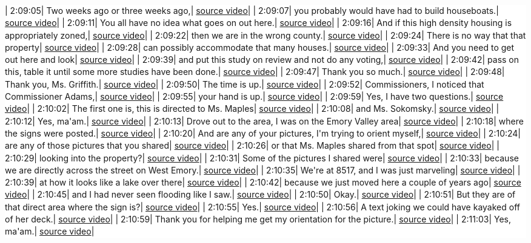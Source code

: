 | 2:09:05| Two weeks ago or three weeks ago,| [source video](https://archive.org/details/planning-r-399-200709?start=7745)|
| 2:09:07| you probably would have had to build houseboats.| [source video](https://archive.org/details/planning-r-399-200709?start=7747)|
| 2:09:11| You all have no idea what goes on out here.| [source video](https://archive.org/details/planning-r-399-200709?start=7751)|
| 2:09:16| And if this high density housing is appropriately zoned,| [source video](https://archive.org/details/planning-r-399-200709?start=7756)|
| 2:09:22| then we are in the wrong county.| [source video](https://archive.org/details/planning-r-399-200709?start=7762)|
| 2:09:24| There is no way that that property| [source video](https://archive.org/details/planning-r-399-200709?start=7764)|
| 2:09:28| can possibly accommodate that many houses.| [source video](https://archive.org/details/planning-r-399-200709?start=7768)|
| 2:09:33| And you need to get out here and look| [source video](https://archive.org/details/planning-r-399-200709?start=7773)|
| 2:09:39| and put this study on review and not do any voting,| [source video](https://archive.org/details/planning-r-399-200709?start=7779)|
| 2:09:42| pass on this, table it until some more studies have been done.| [source video](https://archive.org/details/planning-r-399-200709?start=7782)|
| 2:09:47| Thank you so much.| [source video](https://archive.org/details/planning-r-399-200709?start=7787)|
| 2:09:48| Thank you, Ms. Griffith.| [source video](https://archive.org/details/planning-r-399-200709?start=7788)|
| 2:09:50| The time is up.| [source video](https://archive.org/details/planning-r-399-200709?start=7790)|
| 2:09:52| Commissioners, I noticed that Commissioner Adams,| [source video](https://archive.org/details/planning-r-399-200709?start=7792)|
| 2:09:55| your hand is up.| [source video](https://archive.org/details/planning-r-399-200709?start=7795)|
| 2:09:59| Yes, I have two questions.| [source video](https://archive.org/details/planning-r-399-200709?start=7799)|
| 2:10:02| The first one is, this is directed to Ms. Maples| [source video](https://archive.org/details/planning-r-399-200709?start=7802)|
| 2:10:08| and Ms. Sokomsky.| [source video](https://archive.org/details/planning-r-399-200709?start=7808)|
| 2:10:12| Yes, ma'am.| [source video](https://archive.org/details/planning-r-399-200709?start=7812)|
| 2:10:13| Drove out to the area, I was on the Emory Valley area| [source video](https://archive.org/details/planning-r-399-200709?start=7813)|
| 2:10:18| where the signs were posted.| [source video](https://archive.org/details/planning-r-399-200709?start=7818)|
| 2:10:20| And are any of your pictures, I'm trying to orient myself,| [source video](https://archive.org/details/planning-r-399-200709?start=7820)|
| 2:10:24| are any of those pictures that you shared| [source video](https://archive.org/details/planning-r-399-200709?start=7824)|
| 2:10:26| or that Ms. Maples shared from that spot| [source video](https://archive.org/details/planning-r-399-200709?start=7826)|
| 2:10:29| looking into the property?| [source video](https://archive.org/details/planning-r-399-200709?start=7829)|
| 2:10:31| Some of the pictures I shared were| [source video](https://archive.org/details/planning-r-399-200709?start=7831)|
| 2:10:33| because we are directly across the street on West Emory.| [source video](https://archive.org/details/planning-r-399-200709?start=7833)|
| 2:10:35| We're at 8517, and I was just marveling| [source video](https://archive.org/details/planning-r-399-200709?start=7835)|
| 2:10:39| at how it looks like a lake over there| [source video](https://archive.org/details/planning-r-399-200709?start=7839)|
| 2:10:42| because we just moved here a couple of years ago| [source video](https://archive.org/details/planning-r-399-200709?start=7842)|
| 2:10:45| and I had never seen flooding like I saw.| [source video](https://archive.org/details/planning-r-399-200709?start=7845)|
| 2:10:50| Okay.| [source video](https://archive.org/details/planning-r-399-200709?start=7850)|
| 2:10:51| But they are of that direct area where the sign is?| [source video](https://archive.org/details/planning-r-399-200709?start=7851)|
| 2:10:55| Yes.| [source video](https://archive.org/details/planning-r-399-200709?start=7855)|
| 2:10:56| A text joking we could have kayaked off of her deck.| [source video](https://archive.org/details/planning-r-399-200709?start=7856)|
| 2:10:59| Thank you for helping me get my orientation for the picture.| [source video](https://archive.org/details/planning-r-399-200709?start=7859)|
| 2:11:03| Yes, ma'am.| [source video](https://archive.org/details/planning-r-399-200709?start=7863)|